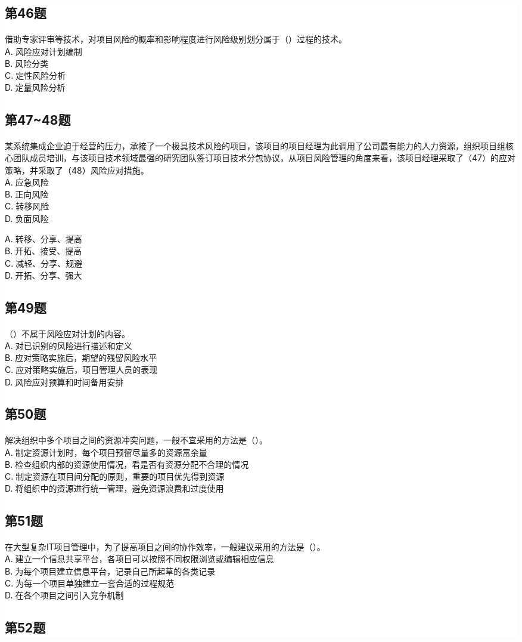 
## 第46题 ##

借助专家评审等技术，对项目风险的概率和影响程度进行风险级别划分属于（）过程的技术。  
A. 风险应对计划编制  
B. 风险分类  
C. 定性风险分析  
D. 定量风险分析  


## 第47~48题 ##

某系统集成企业迫于经营的压力，承接了一个极具技术风险的项目，该项目的项目经理为此调用了公司最有能力的人力资源，组织项目组核心团队成员培训，与该项目技术领域最强的研究团队签订项目技术分包协议，从项目风险管理的角度来看，该项目经理采取了（47）的应对策略，并采取了（48）风险应对措施。  
A. 应急风险  
B. 正向风险  
C. 转移风险  
D. 负面风险  
  
A. 转移、分享、提高  
B. 开拓、接受、提高  
C. 减轻、分享、规避  
D. 开拓、分享、强大  


## 第49题 ##

（）不属于风险应对计划的内容。  
A. 对已识别的风险进行描述和定义  
B. 应对策略实施后，期望的残留风险水平  
C. 应对策略实施后，项目管理人员的表现  
D. 风险应对预算和时间备用安排  


## 第50题 ##

解决组织中多个项目之间的资源冲突问题，一般不宜采用的方法是（）。  
A. 制定资源计划时，每个项目预留尽量多的资源富余量  
B. 检查组织内部的资源使用情况，看是否有资源分配不合理的情况  
C. 制定资源在项目间分配的原则，重要的项目优先得到资源  
D. 将组织中的资源进行统一管理，避免资源浪费和过度使用  


## 第51题 ##

在大型复杂IT项目管理中，为了提高项目之间的协作效率，一般建议采用的方法是（）。  
A. 建立一个信息共享平台，各项目可以按照不同权限浏览或编辑相应信息  
B. 为每个项目建立信息平台，记录自己所起草的各类记录  
C. 为每一个项目单独建立一套合适的过程规范  
D. 在各个项目之间引入竞争机制  


## 第52题 ##

